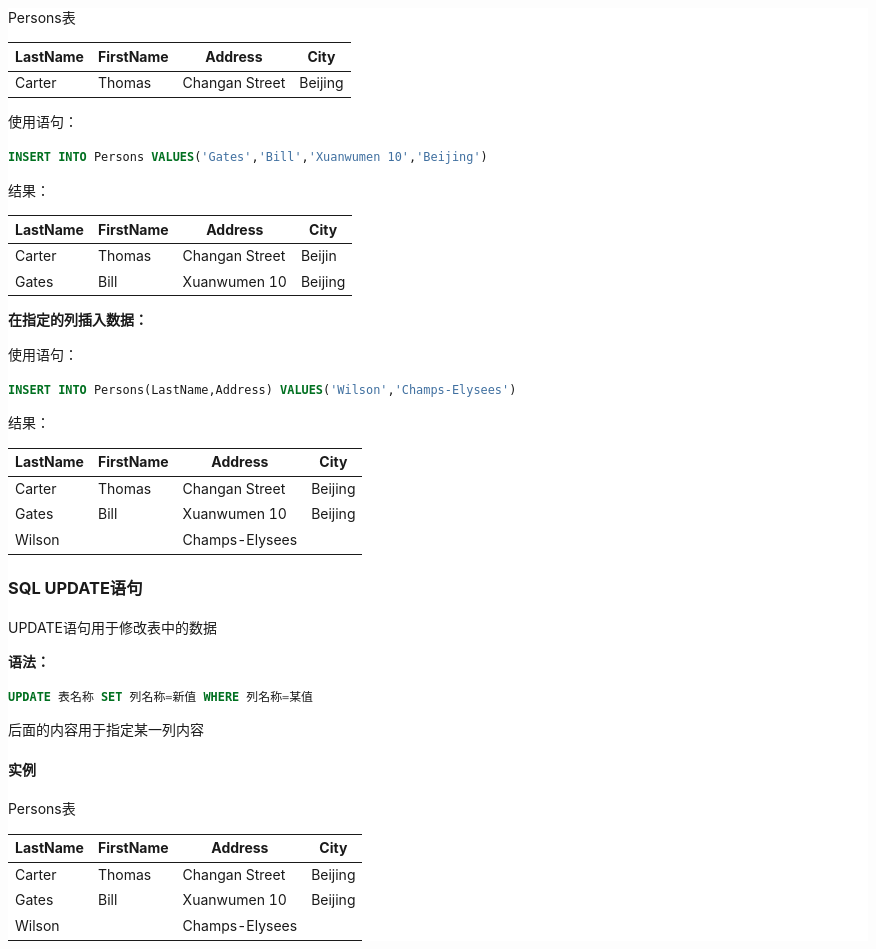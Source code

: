Persons表

| LastName | FirstName | Address        | City    |
| -------- | --------- | -------------- | ------- |
| Carter   | Thomas    | Changan Street | Beijing |

使用语句：

```sql
INSERT INTO Persons VALUES('Gates','Bill','Xuanwumen 10','Beijing')
```

结果：

| LastName | FirstName | Address        | City    |
| -------- | --------- | -------------- | ------- |
| Carter   | Thomas    | Changan Street | Beijin  |
| Gates    | Bill      | Xuanwumen 10   | Beijing |

**在指定的列插入数据：**

使用语句：

```sql
INSERT INTO Persons(LastName,Address) VALUES('Wilson','Champs-Elysees')
```

结果：

| LastName | FirstName | Address        | City    |
| -------- | --------- | -------------- | ------- |
| Carter   | Thomas    | Changan Street | Beijing |
| Gates    | Bill      | Xuanwumen 10   | Beijing |
| Wilson   |           | Champs-Elysees |         |

### SQL UPDATE语句

UPDATE语句用于修改表中的数据

**语法：**

```sql
UPDATE 表名称 SET 列名称=新值 WHERE 列名称=某值
```

后面的内容用于指定某一列内容

#### 实例

Persons表

| LastName | FirstName | Address        | City    |
| -------- | --------- | -------------- | ------- |
| Carter   | Thomas    | Changan Street | Beijing |
| Gates    | Bill      | Xuanwumen 10   | Beijing |
| Wilson   |           | Champs-Elysees |         |
